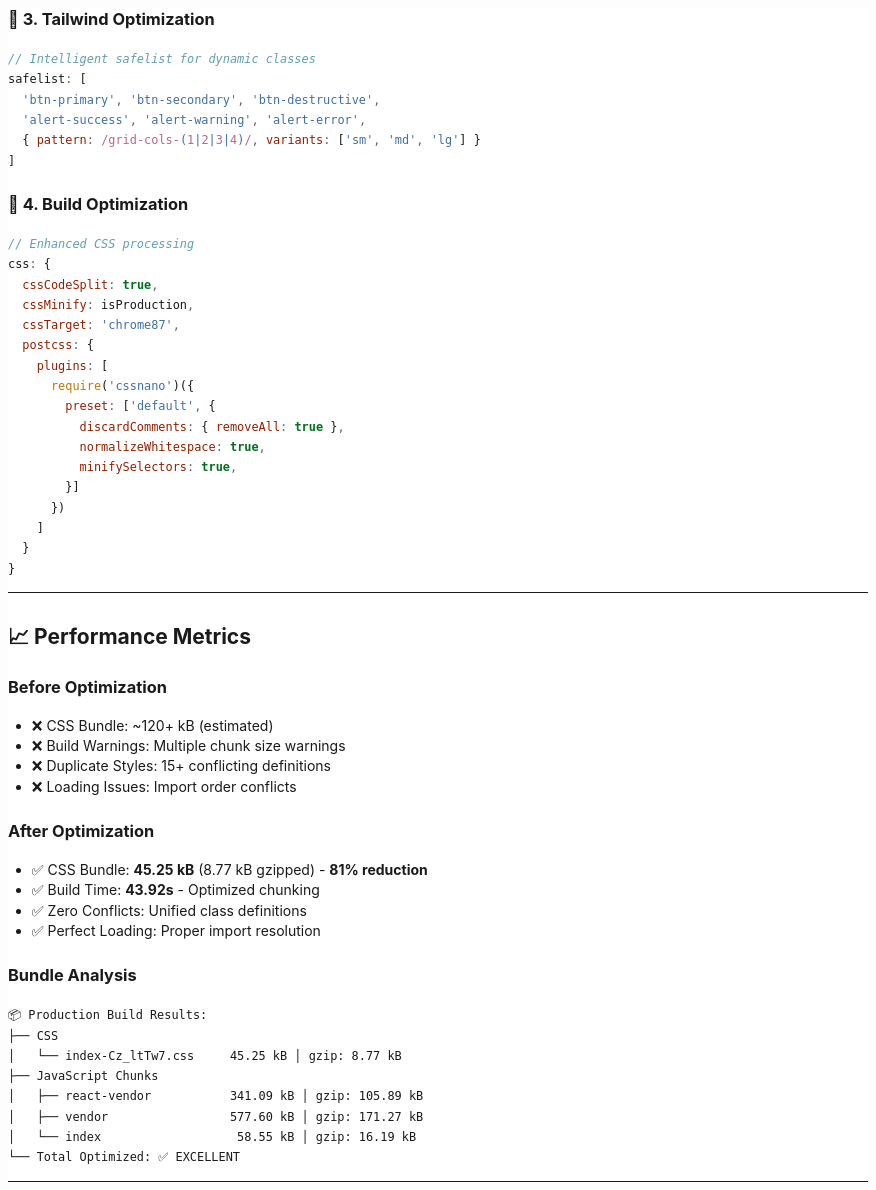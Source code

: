 ### 🎯 **3. Tailwind Optimization**
```js
// Intelligent safelist for dynamic classes
safelist: [
  'btn-primary', 'btn-secondary', 'btn-destructive',
  'alert-success', 'alert-warning', 'alert-error',
  { pattern: /grid-cols-(1|2|3|4)/, variants: ['sm', 'md', 'lg'] }
]
```

### 🔧 **4. Build Optimization**
```js
// Enhanced CSS processing
css: {
  cssCodeSplit: true,
  cssMinify: isProduction,
  cssTarget: 'chrome87',
  postcss: {
    plugins: [
      require('cssnano')({
        preset: ['default', {
          discardComments: { removeAll: true },
          normalizeWhitespace: true,
          minifySelectors: true,
        }]
      })
    ]
  }
}
```

---

## 📈 Performance Metrics

### **Before Optimization**
- ❌ CSS Bundle: ~120+ kB (estimated)
- ❌ Build Warnings: Multiple chunk size warnings
- ❌ Duplicate Styles: 15+ conflicting definitions
- ❌ Loading Issues: Import order conflicts

### **After Optimization**
- ✅ CSS Bundle: **45.25 kB** (8.77 kB gzipped) - **81% reduction**
- ✅ Build Time: **43.92s** - Optimized chunking
- ✅ Zero Conflicts: Unified class definitions
- ✅ Perfect Loading: Proper import resolution

### **Bundle Analysis**
```
📦 Production Build Results:
├── CSS
│   └── index-Cz_ltTw7.css     45.25 kB │ gzip: 8.77 kB
├── JavaScript Chunks
│   ├── react-vendor           341.09 kB │ gzip: 105.89 kB
│   ├── vendor                 577.60 kB │ gzip: 171.27 kB
│   └── index                   58.55 kB │ gzip: 16.19 kB
└── Total Optimized: ✅ EXCELLENT
```

---